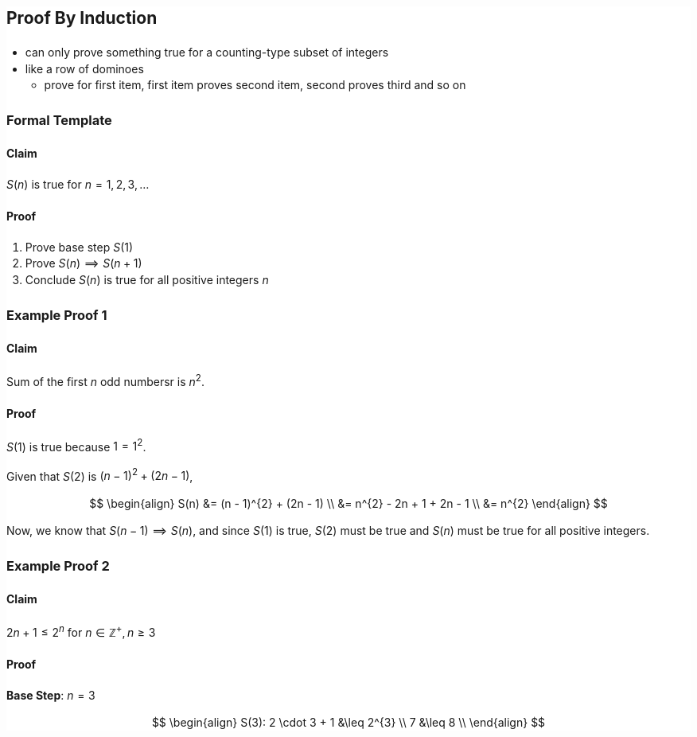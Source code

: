 ## Proof By Induction

- can only prove something true for a counting-type subset of integers
- like a row of dominoes
	- prove for first item, first item proves second item, second proves third and so on

### Formal Template

#### Claim

$S(n)$ is true for $n = 1,2,3,\dots$

#### Proof

1. Prove base step $S(1)$
2. Prove $S(n) \implies S(n + 1)$
3. Conclude $S(n)$ is true for all positive integers $n$

### Example Proof 1

#### Claim

Sum of the first $n$ odd numbersr is $n^{2}$.

#### Proof

$S(1)$ is true because $1 = 1^{2}$.

Given that $S(2)$ is $(n - 1)^{2} + (2n - 1)$,

$$
\begin{align}
S(n) &= (n - 1)^{2} + (2n - 1) \\
&= n^{2} - 2n + 1 + 2n - 1 \\
&= n^{2}
\end{align}
$$

Now, we know that $S(n - 1) \implies S(n)$, and since $S(1)$ is true, $S(2)$ must be true and $S(n)$ must be true for all positive integers.

### Example Proof 2

#### Claim

$2n + 1 \leq 2^{n}$ for $n \in \mathbb{Z^{+}}, n\geq 3$ 

#### Proof

**Base Step**: $n = 3$

$$
\begin{align}
S(3): 2 \cdot 3 + 1 &\leq 2^{3} \\
7 &\leq 8 \\
\end{align}
$$
